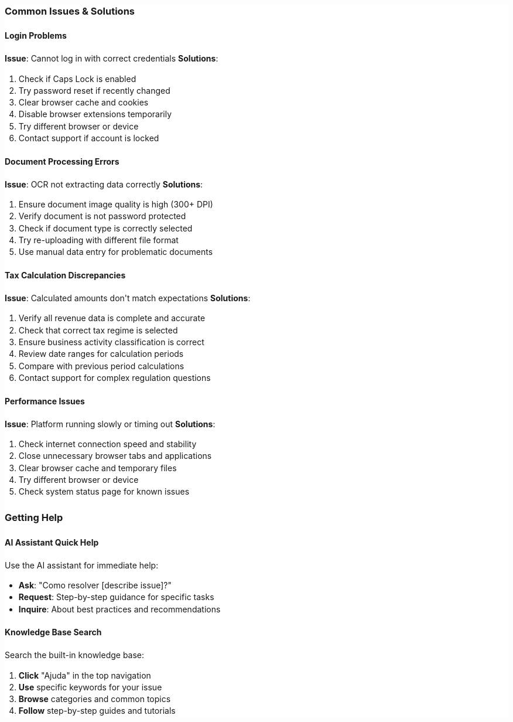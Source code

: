 ### Common Issues & Solutions

#### Login Problems
**Issue**: Cannot log in with correct credentials
**Solutions**:
1. Check if Caps Lock is enabled
2. Try password reset if recently changed
3. Clear browser cache and cookies
4. Disable browser extensions temporarily
5. Try different browser or device
6. Contact support if account is locked

#### Document Processing Errors
**Issue**: OCR not extracting data correctly
**Solutions**:
1. Ensure document image quality is high (300+ DPI)
2. Verify document is not password protected
3. Check if document type is correctly selected
4. Try re-uploading with different file format
5. Use manual data entry for problematic documents

#### Tax Calculation Discrepancies
**Issue**: Calculated amounts don't match expectations
**Solutions**:
1. Verify all revenue data is complete and accurate
2. Check that correct tax regime is selected
3. Ensure business activity classification is correct
4. Review date ranges for calculation periods
5. Compare with previous period calculations
6. Contact support for complex regulation questions

#### Performance Issues
**Issue**: Platform running slowly or timing out
**Solutions**:
1. Check internet connection speed and stability
2. Close unnecessary browser tabs and applications
3. Clear browser cache and temporary files
4. Try different browser or device
5. Check system status page for known issues

### Getting Help

#### AI Assistant Quick Help
Use the AI assistant for immediate help:
- **Ask**: "Como resolver [describe issue]?"
- **Request**: Step-by-step guidance for specific tasks
- **Inquire**: About best practices and recommendations

#### Knowledge Base Search
Search the built-in knowledge base:
1. **Click** "Ajuda" in the top navigation
2. **Use** specific keywords for your issue
3. **Browse** categories and common topics
4. **Follow** step-by-step guides and tutorials
